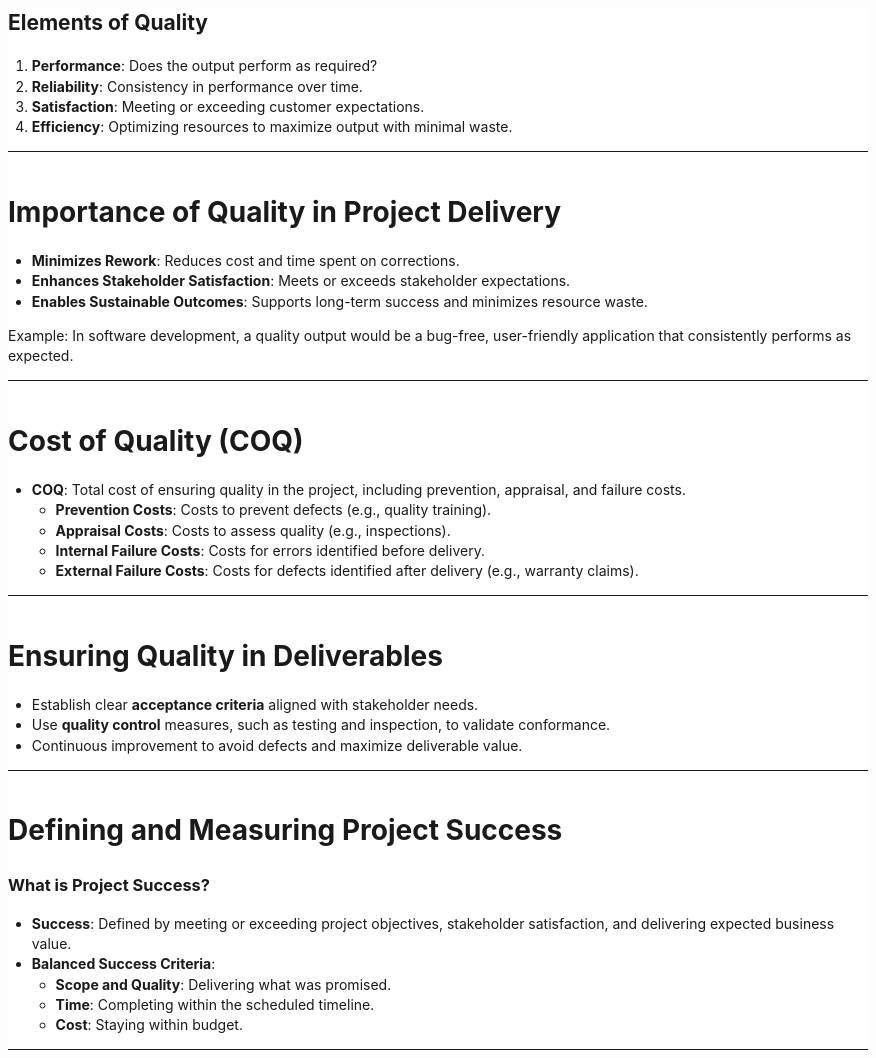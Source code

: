 
## Elements of Quality

1. **Performance**: Does the output perform as required?
2. **Reliability**: Consistency in performance over time.
3. **Satisfaction**: Meeting or exceeding customer expectations.
4. **Efficiency**: Optimizing resources to maximize output with minimal waste.

---

# Importance of Quality in Project Delivery

- **Minimizes Rework**: Reduces cost and time spent on corrections.
- **Enhances Stakeholder Satisfaction**: Meets or exceeds stakeholder expectations.
- **Enables Sustainable Outcomes**: Supports long-term success and minimizes resource waste.

Example: In software development, a quality output would be a bug-free, user-friendly application that consistently performs as expected.

---

# Cost of Quality (COQ)

- **COQ**: Total cost of ensuring quality in the project, including prevention, appraisal, and failure costs.
  - **Prevention Costs**: Costs to prevent defects (e.g., quality training).
  - **Appraisal Costs**: Costs to assess quality (e.g., inspections).
  - **Internal Failure Costs**: Costs for errors identified before delivery.
  - **External Failure Costs**: Costs for defects identified after delivery (e.g., warranty claims).

---

# Ensuring Quality in Deliverables

- Establish clear **acceptance criteria** aligned with stakeholder needs.
- Use **quality control** measures, such as testing and inspection, to validate conformance.
- Continuous improvement to avoid defects and maximize deliverable value.

---

# Defining and Measuring Project Success

### What is Project Success?

- **Success**: Defined by meeting or exceeding project objectives, stakeholder satisfaction, and delivering expected business value.
- **Balanced Success Criteria**:
  - **Scope and Quality**: Delivering what was promised.
  - **Time**: Completing within the scheduled timeline.
  - **Cost**: Staying within budget.

---